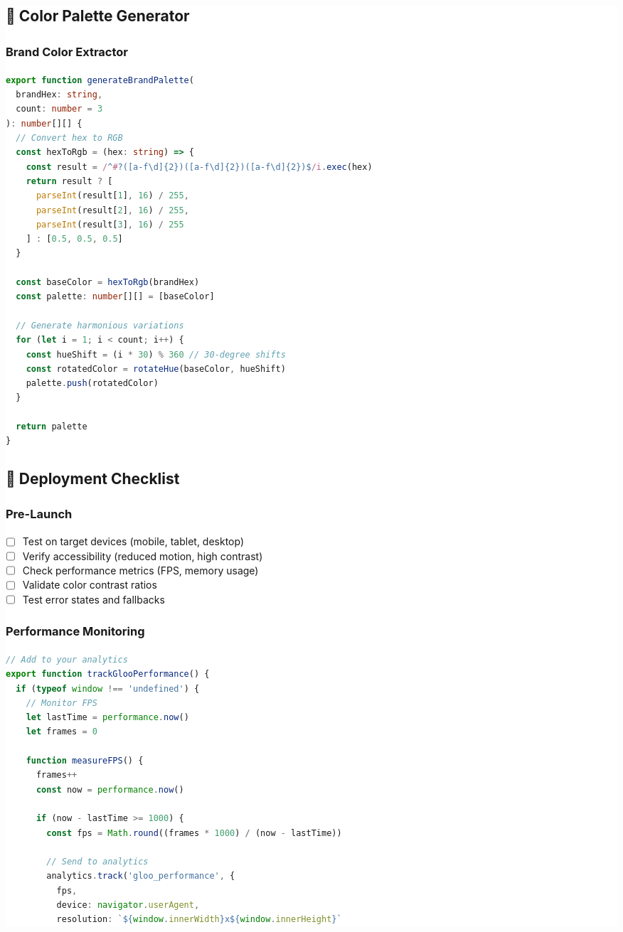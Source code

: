 ## 🎨 Color Palette Generator

### **Brand Color Extractor**
```typescript
export function generateBrandPalette(
  brandHex: string, 
  count: number = 3
): number[][] {
  // Convert hex to RGB
  const hexToRgb = (hex: string) => {
    const result = /^#?([a-f\d]{2})([a-f\d]{2})([a-f\d]{2})$/i.exec(hex)
    return result ? [
      parseInt(result[1], 16) / 255,
      parseInt(result[2], 16) / 255,
      parseInt(result[3], 16) / 255
    ] : [0.5, 0.5, 0.5]
  }

  const baseColor = hexToRgb(brandHex)
  const palette: number[][] = [baseColor]

  // Generate harmonious variations
  for (let i = 1; i < count; i++) {
    const hueShift = (i * 30) % 360 // 30-degree shifts
    const rotatedColor = rotateHue(baseColor, hueShift)
    palette.push(rotatedColor)
  }

  return palette
}
```

## 🚀 Deployment Checklist

### **Pre-Launch**
- [ ] Test on target devices (mobile, tablet, desktop)
- [ ] Verify accessibility (reduced motion, high contrast)
- [ ] Check performance metrics (FPS, memory usage)
- [ ] Validate color contrast ratios
- [ ] Test error states and fallbacks

### **Performance Monitoring**
```typescript
// Add to your analytics
export function trackGlooPerformance() {
  if (typeof window !== 'undefined') {
    // Monitor FPS
    let lastTime = performance.now()
    let frames = 0
    
    function measureFPS() {
      frames++
      const now = performance.now()
      
      if (now - lastTime >= 1000) {
        const fps = Math.round((frames * 1000) / (now - lastTime))
        
        // Send to analytics
        analytics.track('gloo_performance', {
          fps,
          device: navigator.userAgent,
          resolution: `${window.innerWidth}x${window.innerHeight}`
```